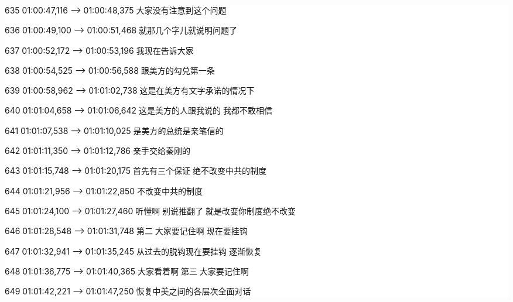635
01:00:47,116 –&gt; 01:00:48,375
大家没有注意到这个问题
 
636
01:00:49,100 –&gt; 01:00:51,468
就那几个字儿就说明问题了
 
637
01:00:52,172 –&gt; 01:00:53,196
我现在告诉大家
 
638
01:00:54,525 –&gt; 01:00:56,588
跟美方的勾兑第一条
 
639
01:00:58,962 –&gt; 01:01:02,738
这是在美方有文字承诺的情况下
 
640
01:01:04,658 –&gt; 01:01:06,642
这是美方的人跟我说的 我都不敢相信
 
641
01:01:07,538 –&gt; 01:01:10,025
是美方的总统是亲笔信的
 
642
01:01:11,350 –&gt; 01:01:12,786
亲手交给秦刚的
 
643
01:01:15,748 –&gt; 01:01:20,175
首先有三个保证 绝不改变中共的制度
 
644
01:01:21,956 –&gt; 01:01:22,850
不改变中共的制度
 
645
01:01:24,100 –&gt; 01:01:27,460
听懂啊 别说推翻了 就是改变你制度绝不改变
 
646
01:01:28,548 –&gt; 01:01:31,748
第二 大家要记住啊 现在要挂钩
 
647
01:01:32,941 –&gt; 01:01:35,245
从过去的脱钩现在要挂钩 逐渐恢复
 
648
01:01:36,775 –&gt; 01:01:40,365
大家看着啊 第三 大家要记住啊
 
649
01:01:42,221 –&gt; 01:01:47,250
恢复中美之间的各层次全面对话
 